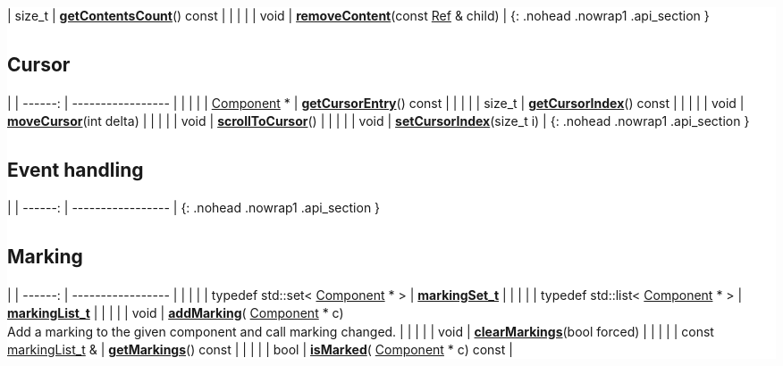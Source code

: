 | size_t | **[getContentsCount](#classGUI_1_1ListView_1aa16cf2d0dfc0a224e5065bfe8e013dcb)**() const |
|  | |
| void | **[removeContent](#classGUI_1_1ListView_1a5728daa55fa85e8076f947dcf2eb54d7)**(const [Ref](classGUI_1_1Component#classGUI_1_1Component_1a9811a53d9b6fcdab386cb3ece74e6bbd) & child) |
{: .nohead .nowrap1 .api_section }


## Cursor

|
| ------: | ----------------- |
|  | |
| [Component](classGUI_1_1Component) * | **[getCursorEntry](#classGUI_1_1ListView_1a46e4b2e5b71a9b4e70063a4d9848b3aa)**() const |
|  | |
| size_t | **[getCursorIndex](#classGUI_1_1ListView_1acd8d2d3befe10a7edd62b294d9b7ab0c)**() const |
|  | |
| void | **[moveCursor](#classGUI_1_1ListView_1a7b626ab1ea09ad40b7af1a8b5c6e654a)**(int delta) |
|  | |
| void | **[scrollToCursor](#classGUI_1_1ListView_1a673817716d581cbb4c42d99b88032480)**() |
|  | |
| void | **[setCursorIndex](#classGUI_1_1ListView_1a07064e2d9cf487284ba366337978afd9)**(size_t i) |
{: .nohead .nowrap1 .api_section }


## Event handling

|
| ------: | ----------------- |
{: .nohead .nowrap1 .api_section }


## Marking

|
| ------: | ----------------- |
|  | |
| typedef std::set< [Component](classGUI_1_1Component) * > | **[markingSet_t](#classGUI_1_1ListView_1a750719c7fc3da101f5549ea81985c66e)**  |
|  | |
| typedef std::list< [Component](classGUI_1_1Component) * > | **[markingList_t](#classGUI_1_1ListView_1a62071fac93b2e9f08b0eaee346d2a43f)**  |
|  | |
| void | **[addMarking](#classGUI_1_1ListView_1a34bffcf6bdbb875eb22397213e1c35c3)**( [Component](classGUI_1_1Component) * c) <br/> Add a marking to the given component and call marking changed. |
|  | |
| void | **[clearMarkings](#classGUI_1_1ListView_1a3a3e3edd612807574cd0de98b9c7c4ae)**(bool forced) |
|  | |
| const [markingList_t](classGUI_1_1ListView#classGUI_1_1ListView_1a62071fac93b2e9f08b0eaee346d2a43f) & | **[getMarkings](#classGUI_1_1ListView_1a72d24e01da1d872a10c680b42d77ad3c)**() const |
|  | |
| bool | **[isMarked](#classGUI_1_1ListView_1ae960113fa2b4bb9b314bd5efa3bc77d8)**( [Component](classGUI_1_1Component) * c) const |
